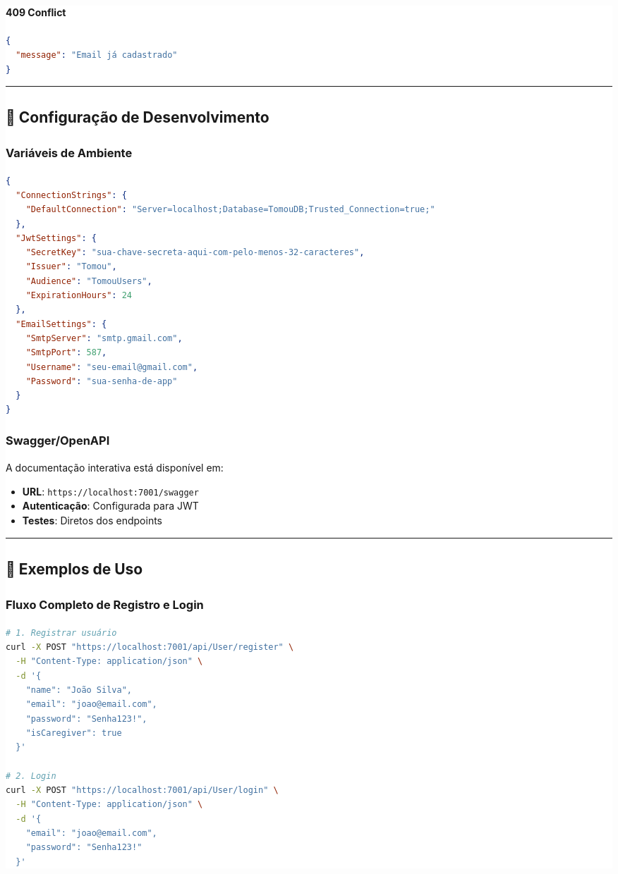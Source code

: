 #### 409 Conflict
```json
{
  "message": "Email já cadastrado"
}
```

---

## 🔧 Configuração de Desenvolvimento

### Variáveis de Ambiente

```json
{
  "ConnectionStrings": {
    "DefaultConnection": "Server=localhost;Database=TomouDB;Trusted_Connection=true;"
  },
  "JwtSettings": {
    "SecretKey": "sua-chave-secreta-aqui-com-pelo-menos-32-caracteres",
    "Issuer": "Tomou",
    "Audience": "TomouUsers",
    "ExpirationHours": 24
  },
  "EmailSettings": {
    "SmtpServer": "smtp.gmail.com",
    "SmtpPort": 587,
    "Username": "seu-email@gmail.com",
    "Password": "sua-senha-de-app"
  }
}
```

### Swagger/OpenAPI

A documentação interativa está disponível em:
- **URL**: `https://localhost:7001/swagger`
- **Autenticação**: Configurada para JWT
- **Testes**: Diretos dos endpoints

---

## 📝 Exemplos de Uso

### Fluxo Completo de Registro e Login

```bash
# 1. Registrar usuário
curl -X POST "https://localhost:7001/api/User/register" \
  -H "Content-Type: application/json" \
  -d '{
    "name": "João Silva",
    "email": "joao@email.com",
    "password": "Senha123!",
    "isCaregiver": true
  }'

# 2. Login
curl -X POST "https://localhost:7001/api/User/login" \
  -H "Content-Type: application/json" \
  -d '{
    "email": "joao@email.com",
    "password": "Senha123!"
  }'
```